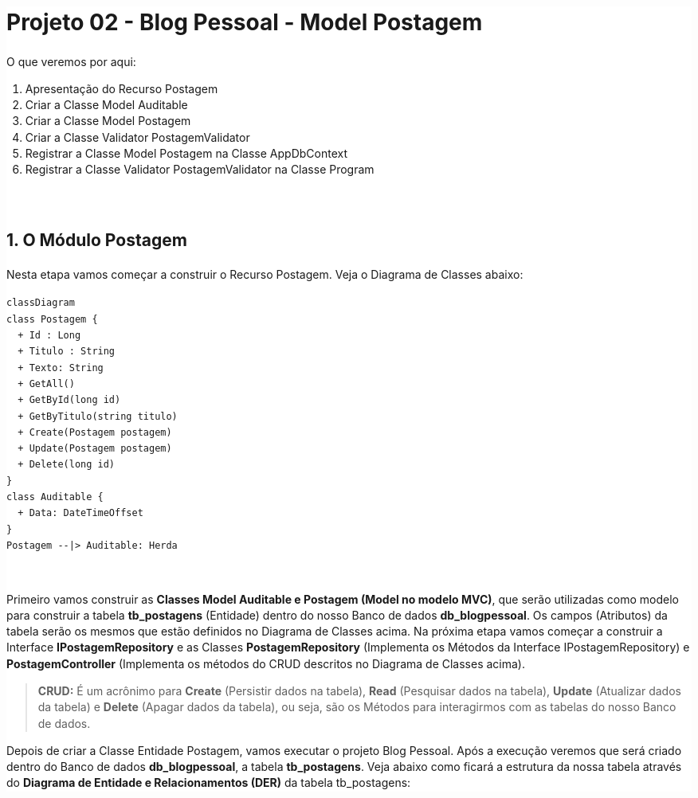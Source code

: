 <h1>Projeto 02 - Blog Pessoal - Model Postagem</h1>



O que veremos por aqui:

1. Apresentação do Recurso Postagem
2. Criar a Classe Model Auditable
3. Criar a Classe Model Postagem
4. Criar a Classe Validator PostagemValidator
5. Registrar a Classe Model Postagem na Classe AppDbContext
6. Registrar a Classe Validator PostagemValidator na Classe Program

<br />

<h2>1. O Módulo Postagem</h2>



Nesta etapa vamos começar a construir o Recurso Postagem. Veja o Diagrama de Classes abaixo: 

```mermaid
classDiagram
class Postagem {
  + Id : Long
  + Titulo : String
  + Texto: String
  + GetAll()
  + GetById(long id)
  + GetByTitulo(string titulo)
  + Create(Postagem postagem)
  + Update(Postagem postagem)
  + Delete(long id)
}
class Auditable {
  + Data: DateTimeOffset
}
Postagem --|> Auditable: Herda
```

<br />

Primeiro vamos construir as **Classes Model Auditable e Postagem (Model no modelo MVC)**, que serão utilizadas como modelo para construir a tabela **tb_postagens** (Entidade) dentro do nosso Banco de dados **db_blogpessoal**. Os campos (Atributos) da tabela serão os mesmos que estão definidos no Diagrama de Classes acima. Na próxima etapa vamos começar a construir a Interface **IPostagemRepository** e as Classes **PostagemRepository** (Implementa os Métodos da Interface IPostagemRepository) e **PostagemController** (Implementa os métodos do CRUD descritos no Diagrama de Classes acima).

> **CRUD:** É um acrônimo para **Create** (Persistir dados na tabela), **Read** (Pesquisar dados na tabela), **Update** (Atualizar dados da tabela) e **Delete** (Apagar dados da tabela), ou seja, são os Métodos para interagirmos com as tabelas do nosso Banco de dados.

Depois de criar a Classe Entidade Postagem, vamos executar o projeto Blog Pessoal. Após a execução veremos que será criado dentro do Banco de dados **db_blogpessoal**, a tabela **tb_postagens**. Veja abaixo como ficará a estrutura da nossa tabela através do **Diagrama de Entidade e Relacionamentos (DER)** da tabela tb_postagens:
